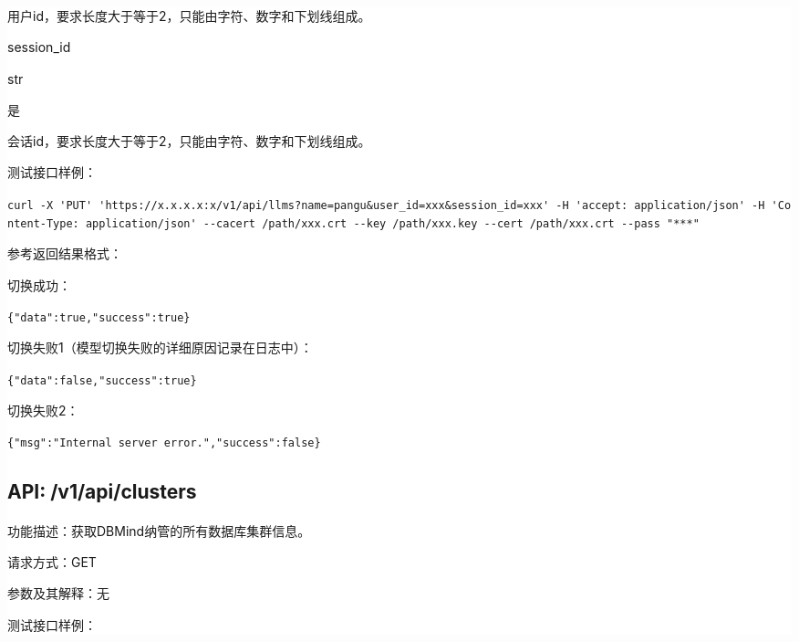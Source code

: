 </td>
<td class="cellrowborder" valign="top" width="25%" headers="mcps1.2.5.1.4 "><p id="p172832027146"><a name="p172832027146"></a><a name="p172832027146"></a>用户id，要求长度大于等于2，只能由字符、数字和下划线组成。</p>
</td>
</tr>
<tr id="row11551135301314"><td class="cellrowborder" valign="top" width="25%" headers="mcps1.2.5.1.1 "><p id="p1028342131410"><a name="p1028342131410"></a><a name="p1028342131410"></a>session_id</p>
</td>
<td class="cellrowborder" valign="top" width="25%" headers="mcps1.2.5.1.2 "><p id="p13283112161418"><a name="p13283112161418"></a><a name="p13283112161418"></a>str</p>
</td>
<td class="cellrowborder" valign="top" width="25%" headers="mcps1.2.5.1.3 "><p id="p22838251419"><a name="p22838251419"></a><a name="p22838251419"></a>是</p>
</td>
<td class="cellrowborder" valign="top" width="25%" headers="mcps1.2.5.1.4 "><p id="p2283172161414"><a name="p2283172161414"></a><a name="p2283172161414"></a>会话id，要求长度大于等于2，只能由字符、数字和下划线组成。</p>
</td>
</tr>
</tbody>
</table>

测试接口样例：

```
curl -X 'PUT' 'https://x.x.x.x:x/v1/api/llms?name=pangu&user_id=xxx&session_id=xxx' -H 'accept: application/json' -H 'Content-Type: application/json' --cacert /path/xxx.crt --key /path/xxx.key --cert /path/xxx.crt --pass "***"
```

参考返回结果格式：

切换成功：

```
{"data":true,"success":true}
```

切换失败1（模型切换失败的详细原因记录在日志中）：

```
{"data":false,"success":true}
```

切换失败2：

```
{"msg":"Internal server error.","success":false}
```

## API: /v1/api/clusters<a name="section192711489183"></a>

功能描述：获取DBMind纳管的所有数据库集群信息。

请求方式：GET

参数及其解释：无

测试接口样例：
